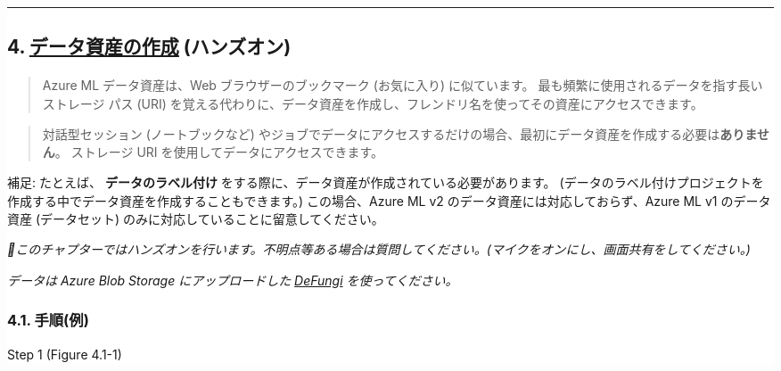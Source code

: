 
---


## 4. [データ資産の作成](https://learn.microsoft.com/ja-jp/azure/machine-learning/how-to-create-data-assets?tabs=cli) (ハンズオン)

> Azure ML データ資産は、Web ブラウザーのブックマーク (お気に入り) に似ています。 最も頻繁に使用されるデータを指す長いストレージ パス (URI) を覚える代わりに、データ資産を作成し、フレンドリ名を使ってその資産にアクセスできます。

> 対話型セッション (ノートブックなど) やジョブでデータにアクセスするだけの場合、最初にデータ資産を作成する必要は**ありません**。 ストレージ URI を使用してデータにアクセスできます。

補足: たとえば、 **データのラベル付け** をする際に、データ資産が作成されている必要があります。 (データのラベル付けプロジェクトを作成する中でデータ資産を作成することもできます。) この場合、Azure ML v2 のデータ資産には対応しておらず、Azure ML v1 のデータ資産 (データセット) のみに対応していることに留意してください。

_👋このチャプターではハンズオンを行います。不明点等ある場合は質問してください。(マイクをオンにし、画面共有をしてください。)_

_データは Azure Blob Storage にアップロードした [DeFungi](./assets/sample-data/defungi/README.md) を使ってください。_

### 4.1. 手順(例)

Step 1 (Figure 4.1-1)